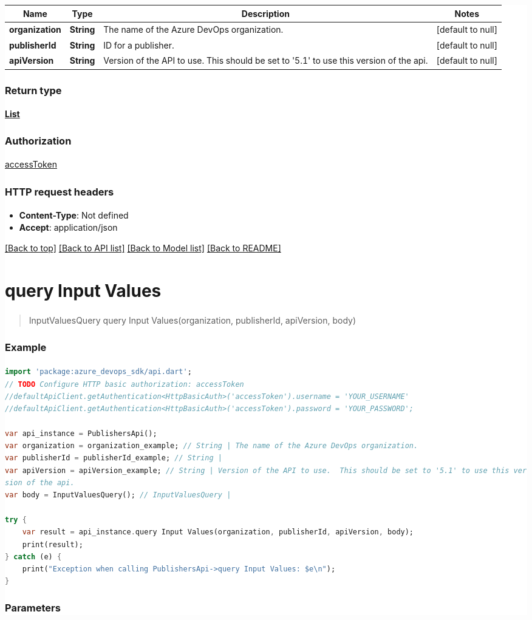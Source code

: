 Name | Type | Description  | Notes
------------- | ------------- | ------------- | -------------
 **organization** | **String**| The name of the Azure DevOps organization. | [default to null]
 **publisherId** | **String**| ID for a publisher. | [default to null]
 **apiVersion** | **String**| Version of the API to use.  This should be set to &#39;5.1&#39; to use this version of the api. | [default to null]

### Return type

[**List<EventTypeDescriptor>**](EventTypeDescriptor.md)

### Authorization

[accessToken](../README.md#accessToken)

### HTTP request headers

 - **Content-Type**: Not defined
 - **Accept**: application/json

[[Back to top]](#) [[Back to API list]](../README.md#documentation-for-api-endpoints) [[Back to Model list]](../README.md#documentation-for-models) [[Back to README]](../README.md)

# **query Input Values**
> InputValuesQuery query Input Values(organization, publisherId, apiVersion, body)



### Example 
```dart
import 'package:azure_devops_sdk/api.dart';
// TODO Configure HTTP basic authorization: accessToken
//defaultApiClient.getAuthentication<HttpBasicAuth>('accessToken').username = 'YOUR_USERNAME'
//defaultApiClient.getAuthentication<HttpBasicAuth>('accessToken').password = 'YOUR_PASSWORD';

var api_instance = PublishersApi();
var organization = organization_example; // String | The name of the Azure DevOps organization.
var publisherId = publisherId_example; // String | 
var apiVersion = apiVersion_example; // String | Version of the API to use.  This should be set to '5.1' to use this version of the api.
var body = InputValuesQuery(); // InputValuesQuery | 

try { 
    var result = api_instance.query Input Values(organization, publisherId, apiVersion, body);
    print(result);
} catch (e) {
    print("Exception when calling PublishersApi->query Input Values: $e\n");
}
```

### Parameters
